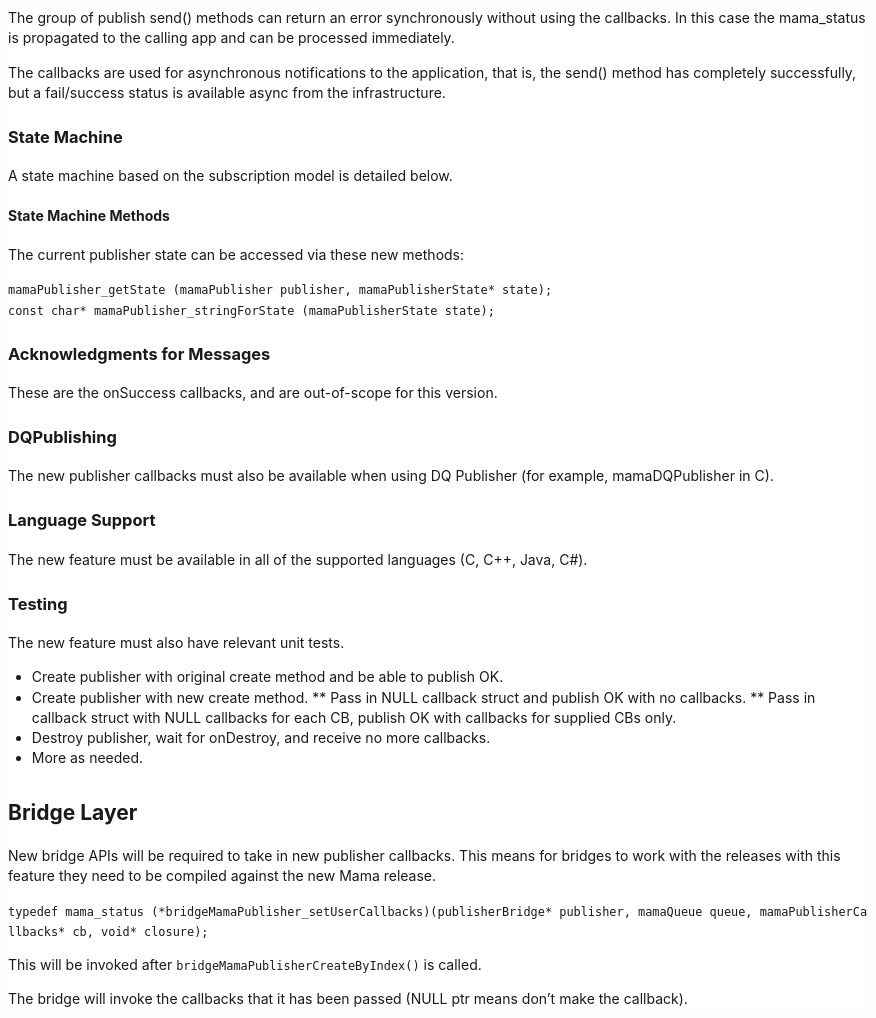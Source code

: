 The group of publish send() methods can return an error synchronously without using the callbacks. In this case the mama_status is
propagated to the calling app and can be processed immediately.

The callbacks are used for asynchronous notifications to the application, that is, the send() method has completely successfully,
but a fail/success status is available async from the infrastructure.

### State Machine

A state machine based on the subscription model is detailed below.

#### State Machine Methods

The current publisher state can be accessed via these new methods:

    mamaPublisher_getState (mamaPublisher publisher, mamaPublisherState* state);
    const char* mamaPublisher_stringForState (mamaPublisherState state);

### Acknowledgments for Messages

These are the onSuccess callbacks, and are out-of-scope for this version.

### DQPublishing

The new publisher callbacks must also be available when using DQ Publisher (for example, mamaDQPublisher in C).

### Language Support

The new feature must be available in all of the supported languages (C, C++, Java, C#).

### Testing

The new feature must also have relevant unit tests.
* Create publisher with original create method and be able to publish OK.
* Create publisher with new create method.
** Pass in NULL callback struct and publish OK with no callbacks.
** Pass in callback struct with NULL callbacks for each CB, publish OK with callbacks for supplied CBs only.
* Destroy publisher, wait for onDestroy, and receive no more callbacks.
* More as needed.

## Bridge Layer

New bridge APIs will be required to take in new publisher callbacks. This means for bridges to work with the releases with this feature they need to be compiled against the new Mama release.

    typedef mama_status (*bridgeMamaPublisher_setUserCallbacks)(publisherBridge* publisher, mamaQueue queue, mamaPublisherCallbacks* cb, void* closure);

This will be invoked after `bridgeMamaPublisherCreateByIndex()` is called.

The bridge will invoke the callbacks that it has been passed (NULL ptr means don’t make the callback).
